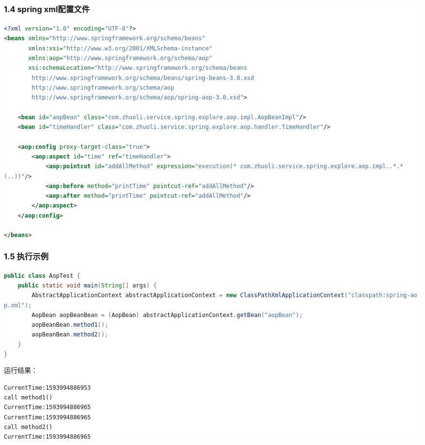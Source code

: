 ### 1.4 spring xml配置文件

``` xml
<?xml version="1.0" encoding="UTF-8"?>
<beans xmlns="http://www.springframework.org/schema/beans"
       xmlns:xsi="http://www.w3.org/2001/XMLSchema-instance"
       xmlns:aop="http://www.springframework.org/schema/aop"
       xsi:schemaLocation="http://www.springframework.org/schema/beans
        http://www.springframework.org/schema/beans/spring-beans-3.0.xsd
        http://www.springframework.org/schema/aop
        http://www.springframework.org/schema/aop/spring-aop-3.0.xsd">

    <bean id="aopBean" class="com.zhuoli.service.spring.explore.aop.impl.AopBeanImpl"/>
    <bean id="timeHandler" class="com.zhuoli.service.spring.explore.aop.handler.TimeHandler"/>

    <aop:config proxy-target-class="true">
        <aop:aspect id="time" ref="timeHandler">
            <aop:pointcut id="addAllMethod" expression="execution(* com.zhuoli.service.spring.explore.aop.impl..*.*(..))"/>
            <aop:before method="printTime" pointcut-ref="addAllMethod"/>
            <aop:after method="printTime" pointcut-ref="addAllMethod"/>
        </aop:aspect>
    </aop:config>

</beans>
```



### 1.5 执行示例

``` java
public class AopTest {
    public static void main(String[] args) {
        AbstractApplicationContext abstractApplicationContext = new ClassPathXmlApplicationContext("classpath:spring-aop.xml");
        AopBean aopBeanBean = (AopBean) abstractApplicationContext.getBean("aopBean");
        aopBeanBean.method1();
        aopBeanBean.method2();
    }
}
```

运行结果：

``` shell
CurrentTime:1593994886953
call method1()
CurrentTime:1593994886965
CurrentTime:1593994886965
call method2()
CurrentTime:1593994886965
```
